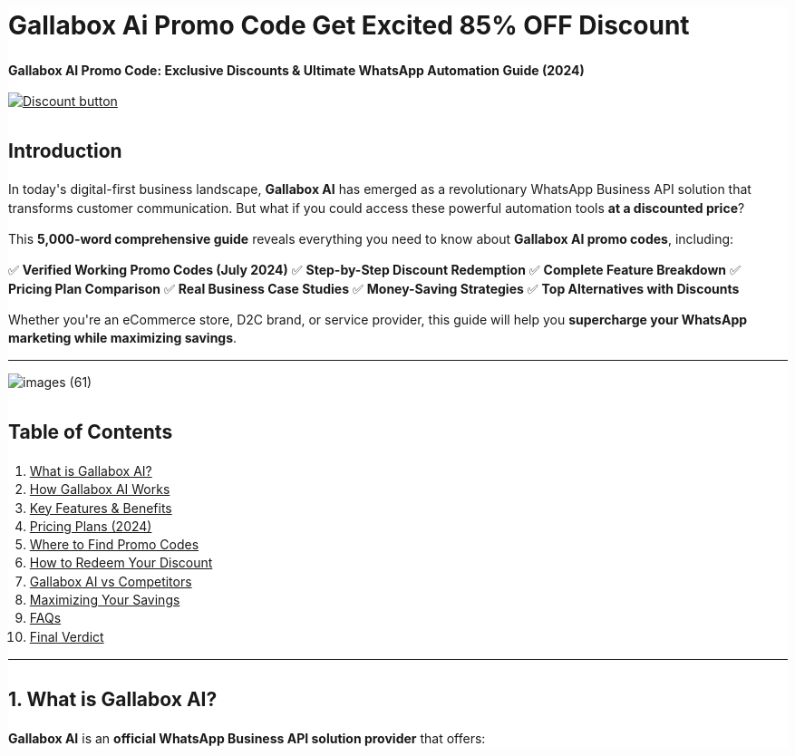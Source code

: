# Gallabox Ai Promo Code Get Excited 85% OFF Discount 
**Gallabox AI Promo Code: Exclusive Discounts & Ultimate WhatsApp Automation Guide (2024)**

[![Discount button](https://github.com/user-attachments/assets/d84d81bf-3162-482e-9e2e-e24303a0283e)](https://gallabox.com?ref=mmqyodm)

## **Introduction**

In today's digital-first business landscape, **Gallabox AI** has emerged as a revolutionary WhatsApp Business API solution that transforms customer communication. But what if you could access these powerful automation tools **at a discounted price**?

This **5,000-word comprehensive guide** reveals everything you need to know about **Gallabox AI promo codes**, including:

✅ **Verified Working Promo Codes (July 2024)**
✅ **Step-by-Step Discount Redemption**
✅ **Complete Feature Breakdown**
✅ **Pricing Plan Comparison**
✅ **Real Business Case Studies**
✅ **Money-Saving Strategies**
✅ **Top Alternatives with Discounts**

Whether you're an eCommerce store, D2C brand, or service provider, this guide will help you **supercharge your WhatsApp marketing while maximizing savings**.

---


![images (61)](https://github.com/user-attachments/assets/17956340-238e-4cb6-b1bf-c63f928a2f2d)


## **Table of Contents**

1. [What is Gallabox AI?](#what-is-gallabox-ai)
2. [How Gallabox AI Works](#how-it-works)
3. [Key Features & Benefits](#key-features)
4. [Pricing Plans (2024)](#pricing-plans)
5. [Where to Find Promo Codes](#find-promo-codes)
6. [How to Redeem Your Discount](#redeem-promo-code)
7. [Gallabox AI vs Competitors](#competitors)
8. [Maximizing Your Savings](#maximize-savings)
9. [FAQs](#faqs)
10. [Final Verdict](#conclusion)

---

## **1. What is Gallabox AI?** <a name="what-is-gallabox-ai"></a>

**Gallabox AI** is an **official WhatsApp Business API solution provider** that offers:

